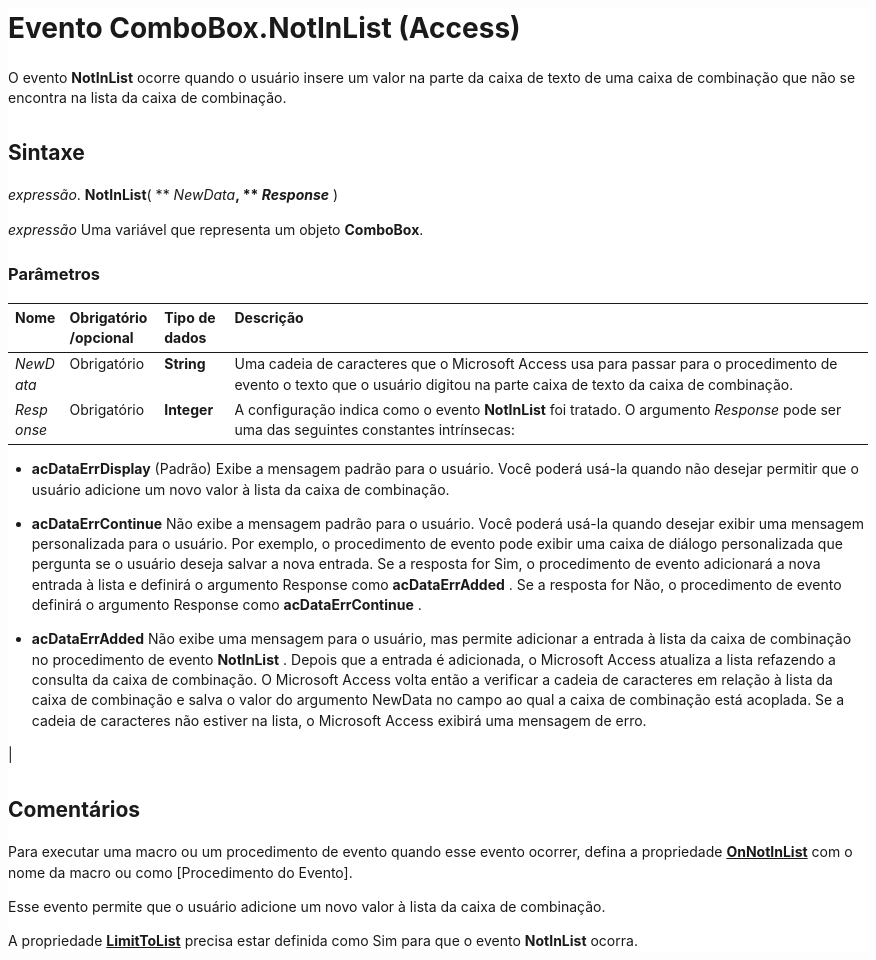 
# Evento ComboBox.NotInList (Access)

O evento  **NotInList** ocorre quando o usuário insere um valor na parte da caixa de texto de uma caixa de combinação que não se encontra na lista da caixa de combinação.


## Sintaxe

 _expressão_. **NotInList**( ** _NewData_**, ** _Response_** )

 _expressão_ Uma variável que representa um objeto **ComboBox**.


### Parâmetros



|**Nome**|**Obrigatório/opcional**|**Tipo de dados**|**Descrição**|
|:-----|:-----|:-----|:-----|
| _NewData_|Obrigatório|**String**|Uma cadeia de caracteres que o Microsoft Access usa para passar para o procedimento de evento o texto que o usuário digitou na parte caixa de texto da caixa de combinação.|
| _Response_|Obrigatório|**Integer**|A configuração indica como o evento  **NotInList** foi tratado. O argumento _Response_ pode ser uma das seguintes constantes intrínsecas:
<ul xmlns:xlink="http://www.w3.org/1999/xlink" xmlns:mtps="http://msdn2.microsoft.com/mtps" xmlns:MSHelp="http://msdn.microsoft.com/mshelp" xmlns:mshelp="http://msdn.microsoft.com/mshelp" xmlns:ddue="http://ddue.schemas.microsoft.com/authoring/2003/5" xmlns:msxsl="urn:schemas-microsoft-com:xslt"><li><p><b>acDataErrDisplay</b>  (Padrão) Exibe a mensagem padrão para o usuário. Você poderá usá-la quando não desejar permitir que o usuário adicione um novo valor à lista da caixa de combinação.  
</p></li><li><p><b>acDataErrContinue</b>  Não exibe a mensagem padrão para o usuário. Você poderá usá-la quando desejar exibir uma mensagem personalizada para o usuário. Por exemplo, o procedimento de evento pode exibir uma caixa de diálogo personalizada que pergunta se o usuário deseja salvar a nova entrada. Se a resposta for Sim, o procedimento de evento adicionará a nova entrada à lista e definirá o argumento <span class="parameter" sdata="paramReference">Response</span> como <b>acDataErrAdded</b> . Se a resposta for Não, o procedimento de evento definirá o argumento <span class="parameter" sdata="paramReference">Response</span> como <b>acDataErrContinue</b> .</p></li><li><p><b>acDataErrAdded</b>  Não exibe uma mensagem para o usuário, mas permite adicionar a entrada à lista da caixa de combinação no procedimento de evento <b>NotInList</b> . Depois que a entrada é adicionada, o Microsoft Access atualiza a lista refazendo a consulta da caixa de combinação. O Microsoft Access volta então a verificar a cadeia de caracteres em relação à lista da caixa de combinação e salva o valor do argumento <span class="parameter" sdata="paramReference">NewData</span> no campo ao qual a caixa de combinação está acoplada. Se a cadeia de caracteres não estiver na lista, o Microsoft Access exibirá uma mensagem de erro.</p></li></ul>|

## Comentários

Para executar uma macro ou um procedimento de evento quando esse evento ocorrer, defina a propriedade  **[OnNotInList](307e9f0c-6db7-b995-166b-060c697b9f6e.md)** com o nome da macro ou como [Procedimento do Evento].

Esse evento permite que o usuário adicione um novo valor à lista da caixa de combinação.

A propriedade  **[LimitToList](885ed814-6e04-b9f1-0acb-3ded28e00f93.md)** precisa estar definida como Sim para que o evento **NotInList** ocorra.
